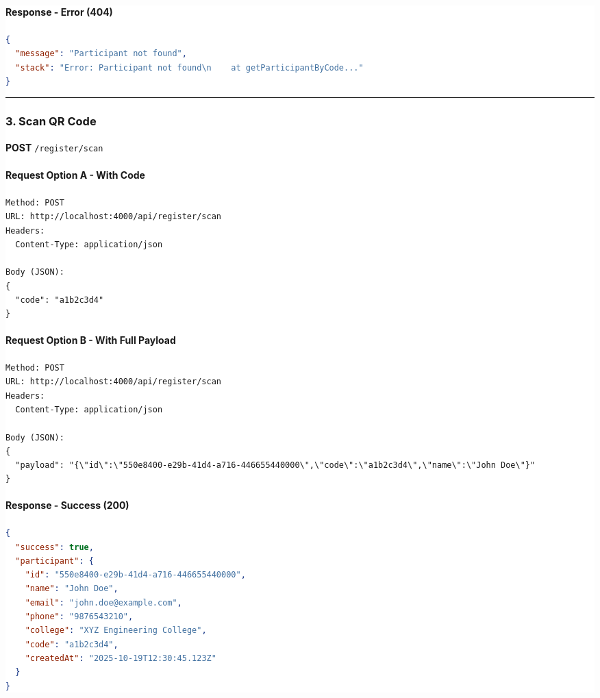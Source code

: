 #### Response - Error (404)
```json
{
  "message": "Participant not found",
  "stack": "Error: Participant not found\n    at getParticipantByCode..."
}
```

---

### 3. Scan QR Code
**POST** `/register/scan`

#### Request Option A - With Code
```
Method: POST
URL: http://localhost:4000/api/register/scan
Headers:
  Content-Type: application/json

Body (JSON):
{
  "code": "a1b2c3d4"
}
```

#### Request Option B - With Full Payload
```
Method: POST
URL: http://localhost:4000/api/register/scan
Headers:
  Content-Type: application/json

Body (JSON):
{
  "payload": "{\"id\":\"550e8400-e29b-41d4-a716-446655440000\",\"code\":\"a1b2c3d4\",\"name\":\"John Doe\"}"
}
```

#### Response - Success (200)
```json
{
  "success": true,
  "participant": {
    "id": "550e8400-e29b-41d4-a716-446655440000",
    "name": "John Doe",
    "email": "john.doe@example.com",
    "phone": "9876543210",
    "college": "XYZ Engineering College",
    "code": "a1b2c3d4",
    "createdAt": "2025-10-19T12:30:45.123Z"
  }
}
```
